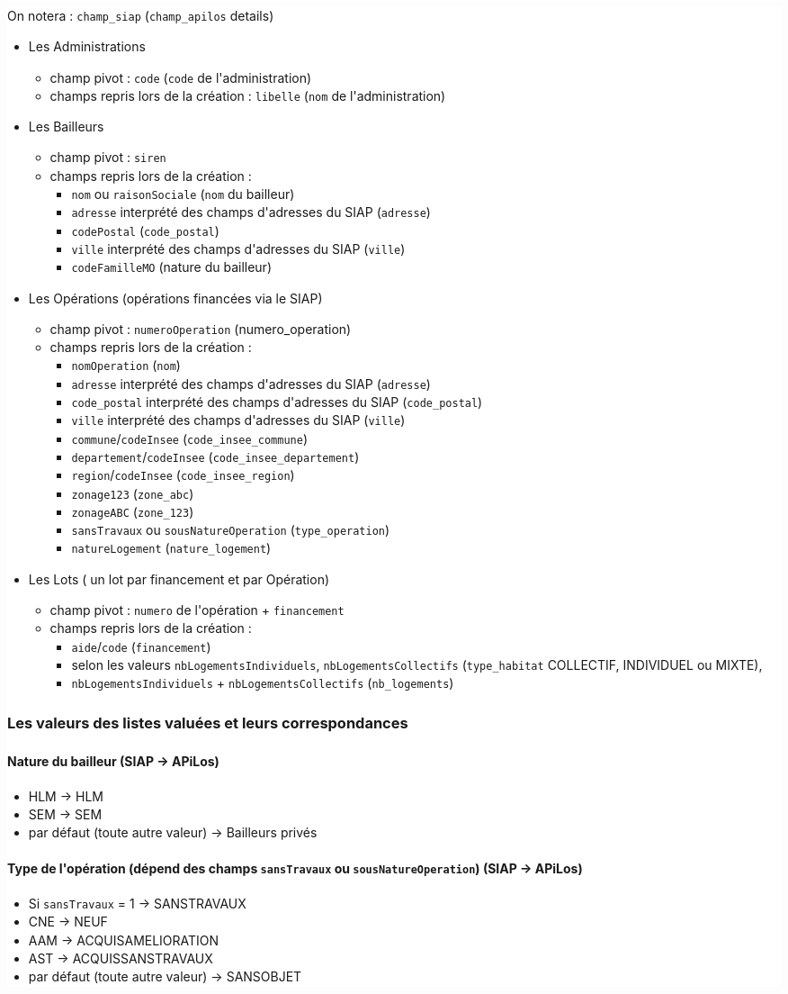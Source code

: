 On notera : `champ_siap` (`champ_apilos` details)

* Les Administrations
  * champ pivot : `code` (`code` de l'administration)
  * champs repris lors de la création : `libelle` (`nom` de l'administration)

* Les Bailleurs
  * champ pivot : `siren`
  * champs repris lors de la création :
    * `nom` ou `raisonSociale` (`nom` du bailleur)
    * `adresse` interprété des champs d'adresses du SIAP (`adresse`)
    * `codePostal` (`code_postal`)
    * `ville` interprété des champs d'adresses du SIAP (`ville`)
    * `codeFamilleMO` (nature du bailleur)

* Les Opérations (opérations financées via le SIAP)
  * champ pivot : `numeroOperation` (numero_operation)
  * champs repris lors de la création :
    * `nomOperation` (`nom`)
    * `adresse` interprété des champs d'adresses du SIAP (`adresse`)
    * `code_postal` interprété des champs d'adresses du SIAP (`code_postal`)
    * `ville` interprété des champs d'adresses du SIAP (`ville`)
    * `commune`/`codeInsee` (`code_insee_commune`)
    * `departement`/`codeInsee` (`code_insee_departement`)
    * `region`/`codeInsee` (`code_insee_region`)
    * `zonage123` (`zone_abc`)
    * `zonageABC` (`zone_123`)
    * `sansTravaux` ou `sousNatureOperation` (`type_operation`)
    * `natureLogement` (`nature_logement`)

* Les Lots ( un lot par financement et par Opération)
  * champ pivot : `numero` de l'opération + `financement`
  * champs repris lors de la création :
    * `aide`/`code` (`financement`)
    * selon les valeurs `nbLogementsIndividuels`, `nbLogementsCollectifs` (`type_habitat` COLLECTIF, INDIVIDUEL ou MIXTE),
    * `nbLogementsIndividuels` + `nbLogementsCollectifs` (`nb_logements`)

### Les valeurs des listes valuées et leurs correspondances

#### Nature du bailleur (SIAP -> APiLos)

* HLM -> HLM
* SEM -> SEM
* par défaut (toute autre valeur) -> Bailleurs privés

#### Type de l'opération (dépend des champs `sansTravaux` ou `sousNatureOperation`) (SIAP -> APiLos)

* Si `sansTravaux` = 1 -> SANSTRAVAUX
* CNE -> NEUF
* AAM -> ACQUISAMELIORATION
* AST -> ACQUISSANSTRAVAUX
* par défaut (toute autre valeur) -> SANSOBJET
